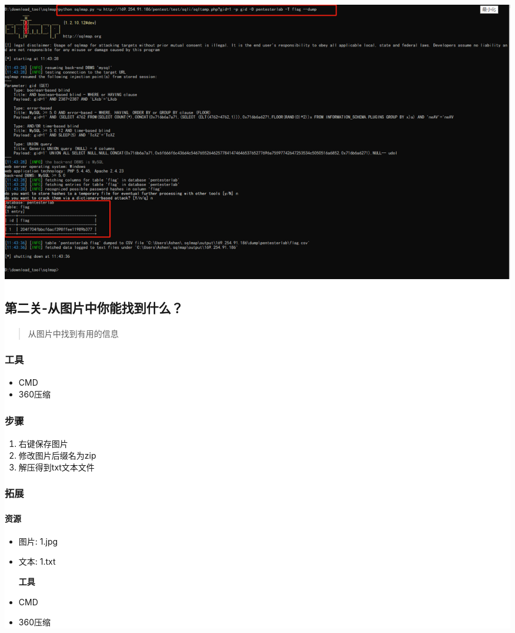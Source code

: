 ![&#x83B7;&#x53D6;&#x5F53;&#x524D;&#x6570;&#x636E;&#x5E93;&#x540D;&#x79F0;](../.gitbook/assets/1_7.png)

## 第二关-从图片中你能找到什么？

> 从图片中找到有用的信息

### 工具

* CMD
* 360压缩

### 步骤

1. 右键保存图片
2. 修改图片后缀名为zip
3. 解压得到txt文本文件

### 拓展

#### 资源

* 图片: 1.jpg
* 文本: 1.txt

  **工具**

* CMD
* 360压缩
